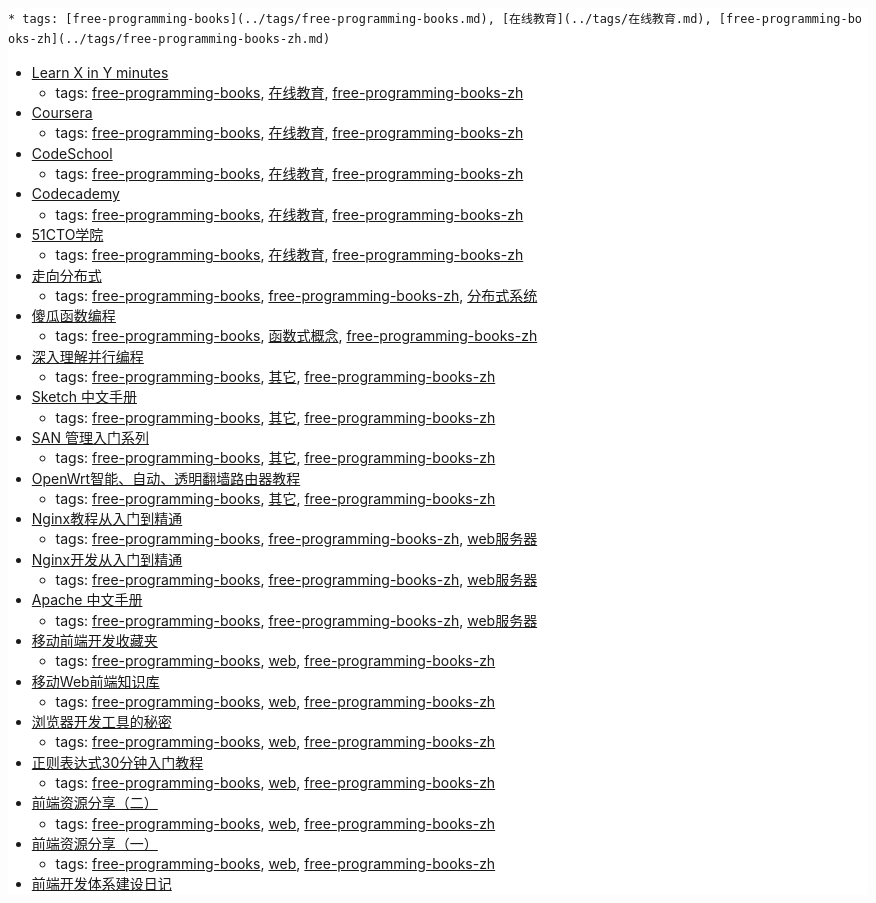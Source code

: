     * tags: [free-programming-books](../tags/free-programming-books.md), [在线教育](../tags/在线教育.md), [free-programming-books-zh](../tags/free-programming-books-zh.md)
* [Learn X in Y minutes](https://learnxinyminutes.com)
    * tags: [free-programming-books](../tags/free-programming-books.md), [在线教育](../tags/在线教育.md), [free-programming-books-zh](../tags/free-programming-books-zh.md)
* [Coursera](https://www.coursera.org/courses?orderby=upcoming&lngs=zh)
    * tags: [free-programming-books](../tags/free-programming-books.md), [在线教育](../tags/在线教育.md), [free-programming-books-zh](../tags/free-programming-books-zh.md)
* [CodeSchool](https://www.codeschool.com)
    * tags: [free-programming-books](../tags/free-programming-books.md), [在线教育](../tags/在线教育.md), [free-programming-books-zh](../tags/free-programming-books-zh.md)
* [Codecademy](https://www.codecademy.com/?locale_code=zh)
    * tags: [free-programming-books](../tags/free-programming-books.md), [在线教育](../tags/在线教育.md), [free-programming-books-zh](../tags/free-programming-books-zh.md)
* [51CTO学院](http://edu.51cto.com)
    * tags: [free-programming-books](../tags/free-programming-books.md), [在线教育](../tags/在线教育.md), [free-programming-books-zh](../tags/free-programming-books-zh.md)
* [走向分布式](http://dcaoyuan.github.io/papers/pdfs/Scalability.pdf)
    * tags: [free-programming-books](../tags/free-programming-books.md), [free-programming-books-zh](../tags/free-programming-books-zh.md), [分布式系统](../tags/分布式系统.md)
* [傻瓜函数编程](https://github.com/justinyhuang/Functional-Programming-For-The-Rest-of-Us-Cn)
    * tags: [free-programming-books](../tags/free-programming-books.md), [函数式概念](../tags/函数式概念.md), [free-programming-books-zh](../tags/free-programming-books-zh.md)
* [深入理解并行编程](http://ifeve.com/perfbook/)
    * tags: [free-programming-books](../tags/free-programming-books.md), [其它](../tags/其它.md), [free-programming-books-zh](../tags/free-programming-books-zh.md)
* [Sketch 中文手册](http://sketchcn.com/sketch-chinese-user-manual.html#introduce)
    * tags: [free-programming-books](../tags/free-programming-books.md), [其它](../tags/其它.md), [free-programming-books-zh](../tags/free-programming-books-zh.md)
* [SAN 管理入门系列](https://community.emc.com/docs/DOC-16067)
    * tags: [free-programming-books](../tags/free-programming-books.md), [其它](../tags/其它.md), [free-programming-books-zh](../tags/free-programming-books-zh.md)
* [OpenWrt智能、自动、透明翻墙路由器教程](https://softwaredownload.gitbooks.io/openwrt-fanqiang/content/)
    * tags: [free-programming-books](../tags/free-programming-books.md), [其它](../tags/其它.md), [free-programming-books-zh](../tags/free-programming-books-zh.md)
* [Nginx教程从入门到精通](http://www.ttlsa.com/nginx/nginx-stu-pdf/)
    * tags: [free-programming-books](../tags/free-programming-books.md), [free-programming-books-zh](../tags/free-programming-books-zh.md), [web服务器](../tags/web服务器.md)
* [Nginx开发从入门到精通](http://tengine.taobao.org/book/index.html)
    * tags: [free-programming-books](../tags/free-programming-books.md), [free-programming-books-zh](../tags/free-programming-books-zh.md), [web服务器](../tags/web服务器.md)
* [Apache 中文手册](http://works.jinbuguo.com/apache/menu22/index.html)
    * tags: [free-programming-books](../tags/free-programming-books.md), [free-programming-books-zh](../tags/free-programming-books-zh.md), [web服务器](../tags/web服务器.md)
* [移动前端开发收藏夹](https://github.com/hoosin/mobile-web-favorites)
    * tags: [free-programming-books](../tags/free-programming-books.md), [web](../tags/web.md), [free-programming-books-zh](../tags/free-programming-books-zh.md)
* [移动Web前端知识库](https://github.com/AlloyTeam/Mars)
    * tags: [free-programming-books](../tags/free-programming-books.md), [web](../tags/web.md), [free-programming-books-zh](../tags/free-programming-books-zh.md)
* [浏览器开发工具的秘密](http://jinlong.github.io/2013/08/29/devtoolsecrets/)
    * tags: [free-programming-books](../tags/free-programming-books.md), [web](../tags/web.md), [free-programming-books-zh](../tags/free-programming-books-zh.md)
* [正则表达式30分钟入门教程](http://deerchao.net/tutorials/regex/regex.htm)
    * tags: [free-programming-books](../tags/free-programming-books.md), [web](../tags/web.md), [free-programming-books-zh](../tags/free-programming-books-zh.md)
* [前端资源分享（二）](https://github.com/hacke2/hacke2.github.io/issues/3)
    * tags: [free-programming-books](../tags/free-programming-books.md), [web](../tags/web.md), [free-programming-books-zh](../tags/free-programming-books-zh.md)
* [前端资源分享（一）](https://github.com/hacke2/hacke2.github.io/issues/1)
    * tags: [free-programming-books](../tags/free-programming-books.md), [web](../tags/web.md), [free-programming-books-zh](../tags/free-programming-books-zh.md)
* [前端开发体系建设日记](https://github.com/fouber/blog/issues/2)